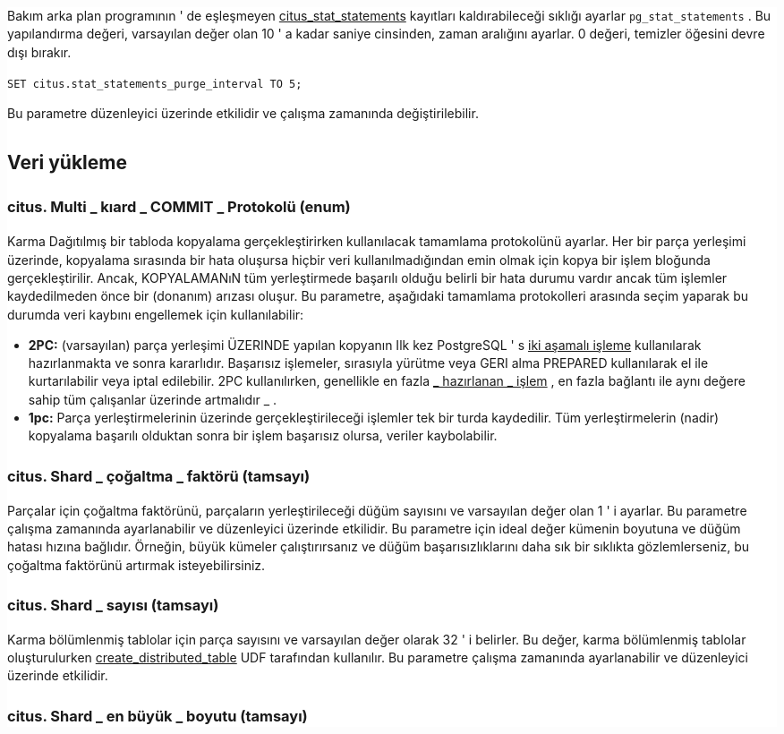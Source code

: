 Bakım arka plan programının ' de eşleşmeyen [citus_stat_statements](reference-hyperscale-metadata.md#query-statistics-table) kayıtları kaldırabileceği sıklığı ayarlar `pg_stat_statements` . Bu yapılandırma değeri, varsayılan değer olan 10 ' a kadar saniye cinsinden, zaman aralığını ayarlar. 0 değeri, temizler öğesini devre dışı bırakır.

```psql
SET citus.stat_statements_purge_interval TO 5;
```

Bu parametre düzenleyici üzerinde etkilidir ve çalışma zamanında değiştirilebilir.

## <a name="data-loading"></a>Veri yükleme

### <a name="citusmulti_shard_commit_protocol-enum"></a>citus. Multi \_ kıard \_ COMMIT \_ Protokolü (enum)

Karma Dağıtılmış bir tabloda kopyalama gerçekleştirirken kullanılacak tamamlama protokolünü ayarlar. Her bir parça yerleşimi üzerinde, kopyalama sırasında bir hata oluşursa hiçbir veri kullanılmadığından emin olmak için kopya bir işlem bloğunda gerçekleştirilir. Ancak, KOPYALAMANıN tüm yerleştirmede başarılı olduğu belirli bir hata durumu vardır ancak tüm işlemler kaydedilmeden önce bir (donanım) arızası oluşur. Bu parametre, aşağıdaki tamamlama protokolleri arasında seçim yaparak bu durumda veri kaybını engellemek için kullanılabilir:

-   **2PC:** (varsayılan) parça yerleşimi ÜZERINDE yapılan kopyanın Ilk kez PostgreSQL \' s [iki aşamalı işleme](http://www.postgresql.org/docs/current/static/sql-prepare-transaction.html) kullanılarak hazırlanmakta ve sonra kararlıdır. Başarısız işlemeler, sırasıyla yürütme veya GERI alma PREPARED kullanılarak el ile kurtarılabilir veya iptal edilebilir.
    2PC kullanılırken, genellikle en fazla [ \_ hazırlanan \_ işlem](http://www.postgresql.org/docs/current/static/runtime-config-resource.html) , en fazla bağlantı ile aynı değere sahip tüm çalışanlar üzerinde artmalıdır \_ .
-   **1pc:** Parça yerleştirmelerinin üzerinde gerçekleştirileceği işlemler tek bir turda kaydedilir. Tüm yerleştirmelerin (nadir) kopyalama başarılı olduktan sonra bir işlem başarısız olursa, veriler kaybolabilir.

### <a name="citusshard_replication_factor-integer"></a>citus. Shard \_ çoğaltma \_ faktörü (tamsayı)

Parçalar için çoğaltma faktörünü, parçaların yerleştirileceği düğüm sayısını ve varsayılan değer olan 1 ' i ayarlar. Bu parametre çalışma zamanında ayarlanabilir ve düzenleyici üzerinde etkilidir. Bu parametre için ideal değer kümenin boyutuna ve düğüm hatası hızına bağlıdır.  Örneğin, büyük kümeler çalıştırırsanız ve düğüm başarısızlıklarını daha sık bir sıklıkta gözlemlerseniz, bu çoğaltma faktörünü artırmak isteyebilirsiniz.

### <a name="citusshard_count-integer"></a>citus. Shard \_ sayısı (tamsayı)

Karma bölümlenmiş tablolar için parça sayısını ve varsayılan değer olarak 32 ' i belirler.  Bu değer, karma bölümlenmiş tablolar oluşturulurken [create_distributed_table](reference-hyperscale-functions.md#create_distributed_table) UDF tarafından kullanılır. Bu parametre çalışma zamanında ayarlanabilir ve düzenleyici üzerinde etkilidir.

### <a name="citusshard_max_size-integer"></a>citus. Shard \_ en büyük \_ boyutu (tamsayı)
